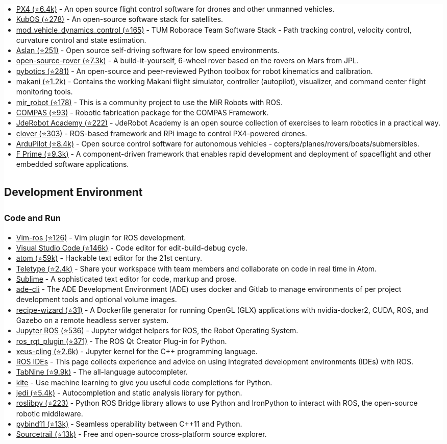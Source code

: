 *   [PX4 (⭐6.4k)](https://github.com/PX4/Firmware) - An open source flight control software for drones and other unmanned vehicles.
*   [KubOS (⭐278)](https://github.com/kubos/kubos) - An open-source software stack for satellites.
*   [mod\_vehicle\_dynamics\_control (⭐165)](https://github.com/TUMFTM/mod_vehicle_dynamics_control) - TUM Roborace Team Software Stack - Path tracking control, velocity control, curvature control and state estimation.
*   [Aslan (⭐251)](https://github.com/project-aslan/Aslan) - Open source self-driving software for low speed environments.
*   [open-source-rover (⭐7.3k)](https://github.com/nasa-jpl/open-source-rover) - A build-it-yourself, 6-wheel rover based on the rovers on Mars from JPL.
*   [pybotics (⭐281)](https://github.com/engnadeau/pybotics) -  An open-source and peer-reviewed Python toolbox for robot kinematics and calibration.
*   [makani (⭐1.2k)](https://github.com/google/makani) - Contains the working Makani flight simulator, controller (autopilot), visualizer, and command center flight monitoring tools.
*   [mir\_robot (⭐178)](https://github.com/dfki-ric/mir_robot) - This is a community project to use the MiR Robots with ROS.
*   [COMPAS (⭐93)](https://github.com/compas-dev/compas_fab) - Robotic fabrication package for the COMPAS Framework.
*   [JdeRobot Academy (⭐222)](https://github.com/JdeRobot/RoboticsAcademy) - JdeRobot Academy is an open source collection of exercises to learn robotics in a practical way.
*   [clover (⭐303)](https://github.com/CopterExpress/clover) - ROS-based framework and RPi image to control PX4-powered drones.
*   [ArduPilot (⭐8.4k)](https://github.com/ArduPilot/ardupilot) - Open source control software for autonomous vehicles - copters/planes/rovers/boats/submersibles.
*   [F Prime (⭐9.3k)](https://github.com/nasa/fprime) - A component-driven framework that enables rapid development and deployment of spaceflight and other embedded software applications.

## Development Environment

### Code and Run

*   [Vim-ros (⭐126)](https://github.com/taketwo/vim-ros) - Vim plugin for ROS development.
*   [Visual Studio Code (⭐146k)](https://github.com/Microsoft/vscode) - Code editor for edit-build-debug cycle.
*   [atom (⭐59k)](https://github.com/atom/atom) - Hackable text editor for the 21st century.
*   [Teletype (⭐2.4k)](https://github.com/atom/teletype) - Share your workspace with team members and collaborate on code in real time in Atom.
*   [Sublime](https://www.sublimetext.com/) - A sophisticated text editor for code, markup and prose.
*   [ade-cli](https://gitlab.com/ApexAI/ade-cli) - The ADE Development Environment (ADE) uses docker and Gitlab to manage environments of per project development tools and optional volume images.
*   [recipe-wizard (⭐31)](https://github.com/trn84/recipe-wizard) - A Dockerfile generator for running OpenGL (GLX) applications with nvidia-docker2, CUDA, ROS, and Gazebo on a remote headless server system.
*   [Jupyter ROS (⭐536)](https://github.com/RoboStack/jupyter-ros) - Jupyter widget helpers for ROS, the Robot Operating System.
*   [ros\_rqt\_plugin (⭐371)](https://github.com/ros-industrial/ros_qtc_plugin) - The ROS Qt Creator Plug-in for Python.
*   [xeus-cling (⭐2.6k)](https://github.com/QuantStack/xeus-cling) - Jupyter kernel for the C++ programming language.
*   [ROS IDEs](http://wiki.ros.org/IDEs) - This page collects experience and advice on using integrated development environments (IDEs) with ROS.
*   [TabNine (⭐9.9k)](https://github.com/zxqfl/TabNine) - The all-language autocompleter.
*   [kite](https://kite.com/) - Use machine learning to give you useful code completions for Python.
*   [jedi (⭐5.4k)](https://github.com/davidhalter/jedi) - Autocompletion and static analysis library for python.
*   [roslibpy (⭐223)](https://github.com/gramaziokohler/roslibpy) - Python ROS Bridge library allows to use Python and IronPython to interact with ROS, the open-source robotic middleware.
*   [pybind11 (⭐13k)](https://github.com/pybind/pybind11) - Seamless operability between C++11 and Python.
*   [Sourcetrail (⭐13k)](https://github.com/CoatiSoftware/Sourcetrail) - Free and open-source cross-platform source explorer.